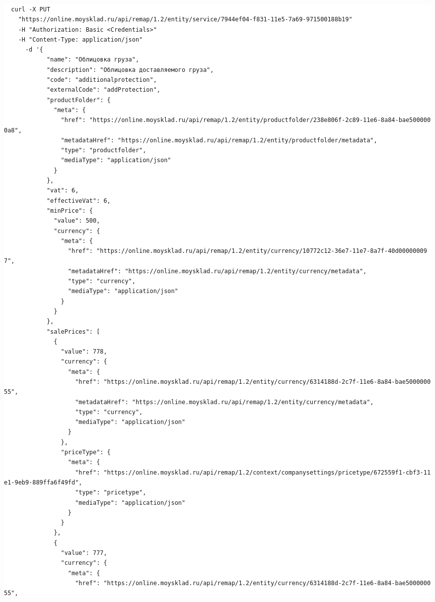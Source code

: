  ```shell
   curl -X PUT
     "https://online.moysklad.ru/api/remap/1.2/entity/service/7944ef04-f831-11e5-7a69-971500188b19"
     -H "Authorization: Basic <Credentials>"
     -H "Content-Type: application/json"
       -d '{
             "name": "Облицовка груза",
             "description": "Облицовка доставляемого груза",
             "code": "additionalprotection",
             "externalCode": "addProtection",
             "productFolder": {
               "meta": {
                 "href": "https://online.moysklad.ru/api/remap/1.2/entity/productfolder/238e806f-2c89-11e6-8a84-bae5000000a8",
                 "metadataHref": "https://online.moysklad.ru/api/remap/1.2/entity/productfolder/metadata",
                 "type": "productfolder",
                 "mediaType": "application/json"
               }
             },
             "vat": 6,
             "effectiveVat": 6,
             "minPrice": {
               "value": 500,
               "currency": {
                 "meta": {
                   "href": "https://online.moysklad.ru/api/remap/1.2/entity/currency/10772c12-36e7-11e7-8a7f-40d000000097",
                   "metadataHref": "https://online.moysklad.ru/api/remap/1.2/entity/currency/metadata",
                   "type": "currency",
                   "mediaType": "application/json"
                 }
               }
             },
             "salePrices": [
               {
                 "value": 778,
                 "currency": {
                   "meta": {
                     "href": "https://online.moysklad.ru/api/remap/1.2/entity/currency/6314188d-2c7f-11e6-8a84-bae500000055",
                     "metadataHref": "https://online.moysklad.ru/api/remap/1.2/entity/currency/metadata",
                     "type": "currency",
                     "mediaType": "application/json"
                   }
                 },
                 "priceType": {
                   "meta": {
                     "href": "https://online.moysklad.ru/api/remap/1.2/context/companysettings/pricetype/672559f1-cbf3-11e1-9eb9-889ffa6f49fd",
                     "type": "pricetype",
                     "mediaType": "application/json"
                   }
                 }
               },
               {
                 "value": 777,
                 "currency": {
                   "meta": {
                     "href": "https://online.moysklad.ru/api/remap/1.2/entity/currency/6314188d-2c7f-11e6-8a84-bae500000055",
 ```
